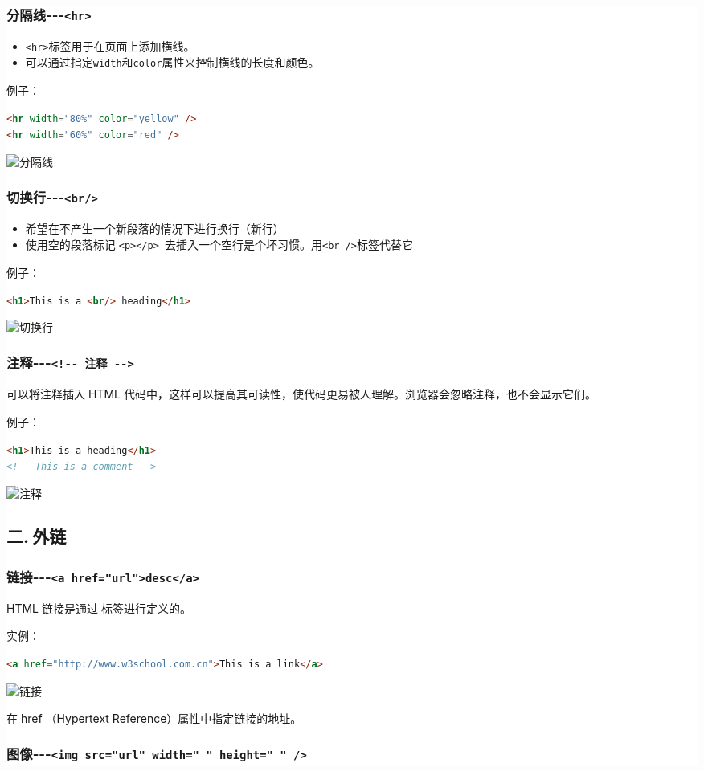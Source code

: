 
### 分隔线---`<hr>`
- `<hr>`标签用于在页面上添加横线。
- 可以通过指定`width`和`color`属性来控制横线的长度和颜色。

例子：

```html
<hr width="80%" color="yellow" />
<hr width="60%" color="red" />
```

![分隔线](http://upload-images.jianshu.io/upload_images/11861611-1550c09d000612a4.jpg?imageMogr2/auto-orient/strip%7CimageView2/2/w/1240)

### 切换行---`<br/>`
- 希望在不产生一个新段落的情况下进行换行（新行）
- 使用空的段落标记 `<p></p> `去插入一个空行是个坏习惯。用` <br /> `标签代替它

例子：

```html
<h1>This is a <br/> heading</h1>
```

![切换行](http://upload-images.jianshu.io/upload_images/11861611-5f56509917142a76.jpg?imageMogr2/auto-orient/strip%7CimageView2/2/w/1240)

### 注释---`<!-- 注释 -->`
可以将注释插入 HTML 代码中，这样可以提高其可读性，使代码更易被人理解。浏览器会忽略注释，也不会显示它们。

例子：

```html
<h1>This is a heading</h1>
<!-- This is a comment -->
```

![注释](http://upload-images.jianshu.io/upload_images/11861611-a1d031f45df15ed3.jpg?imageMogr2/auto-orient/strip%7CimageView2/2/w/1240)

## 二. 外链

### 链接---`<a href="url">desc</a>`

HTML 链接是通过 <a> 标签进行定义的。

实例：

```html
<a href="http://www.w3school.com.cn">This is a link</a>
```

![链接](http://upload-images.jianshu.io/upload_images/11861611-a82cff249fe66b5a.jpg?imageMogr2/auto-orient/strip%7CimageView2/2/w/1240)

在 href （Hypertext Reference）属性中指定链接的地址。

### 图像---`<img src="url" width=" " height=" " />`
